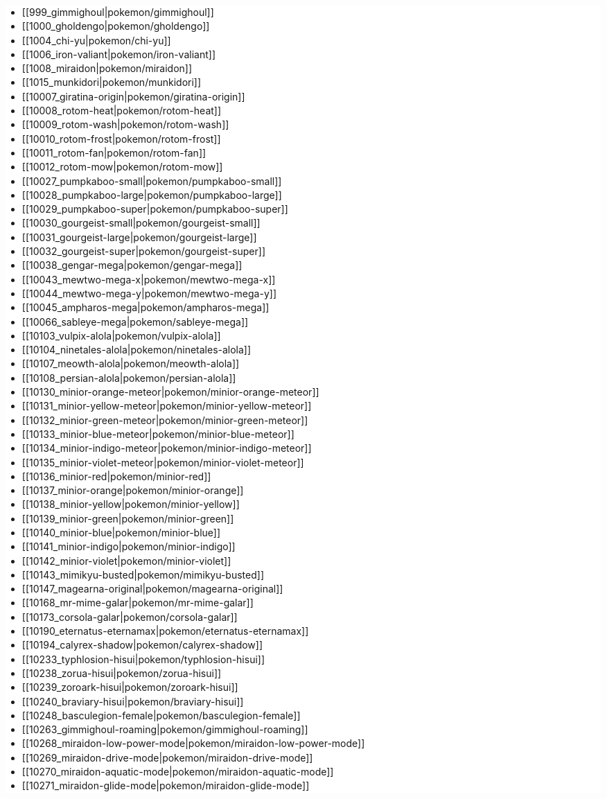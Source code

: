 - [[999_gimmighoul|pokemon/gimmighoul]]
- [[1000_gholdengo|pokemon/gholdengo]]
- [[1004_chi-yu|pokemon/chi-yu]]
- [[1006_iron-valiant|pokemon/iron-valiant]]
- [[1008_miraidon|pokemon/miraidon]]
- [[1015_munkidori|pokemon/munkidori]]
- [[10007_giratina-origin|pokemon/giratina-origin]]
- [[10008_rotom-heat|pokemon/rotom-heat]]
- [[10009_rotom-wash|pokemon/rotom-wash]]
- [[10010_rotom-frost|pokemon/rotom-frost]]
- [[10011_rotom-fan|pokemon/rotom-fan]]
- [[10012_rotom-mow|pokemon/rotom-mow]]
- [[10027_pumpkaboo-small|pokemon/pumpkaboo-small]]
- [[10028_pumpkaboo-large|pokemon/pumpkaboo-large]]
- [[10029_pumpkaboo-super|pokemon/pumpkaboo-super]]
- [[10030_gourgeist-small|pokemon/gourgeist-small]]
- [[10031_gourgeist-large|pokemon/gourgeist-large]]
- [[10032_gourgeist-super|pokemon/gourgeist-super]]
- [[10038_gengar-mega|pokemon/gengar-mega]]
- [[10043_mewtwo-mega-x|pokemon/mewtwo-mega-x]]
- [[10044_mewtwo-mega-y|pokemon/mewtwo-mega-y]]
- [[10045_ampharos-mega|pokemon/ampharos-mega]]
- [[10066_sableye-mega|pokemon/sableye-mega]]
- [[10103_vulpix-alola|pokemon/vulpix-alola]]
- [[10104_ninetales-alola|pokemon/ninetales-alola]]
- [[10107_meowth-alola|pokemon/meowth-alola]]
- [[10108_persian-alola|pokemon/persian-alola]]
- [[10130_minior-orange-meteor|pokemon/minior-orange-meteor]]
- [[10131_minior-yellow-meteor|pokemon/minior-yellow-meteor]]
- [[10132_minior-green-meteor|pokemon/minior-green-meteor]]
- [[10133_minior-blue-meteor|pokemon/minior-blue-meteor]]
- [[10134_minior-indigo-meteor|pokemon/minior-indigo-meteor]]
- [[10135_minior-violet-meteor|pokemon/minior-violet-meteor]]
- [[10136_minior-red|pokemon/minior-red]]
- [[10137_minior-orange|pokemon/minior-orange]]
- [[10138_minior-yellow|pokemon/minior-yellow]]
- [[10139_minior-green|pokemon/minior-green]]
- [[10140_minior-blue|pokemon/minior-blue]]
- [[10141_minior-indigo|pokemon/minior-indigo]]
- [[10142_minior-violet|pokemon/minior-violet]]
- [[10143_mimikyu-busted|pokemon/mimikyu-busted]]
- [[10147_magearna-original|pokemon/magearna-original]]
- [[10168_mr-mime-galar|pokemon/mr-mime-galar]]
- [[10173_corsola-galar|pokemon/corsola-galar]]
- [[10190_eternatus-eternamax|pokemon/eternatus-eternamax]]
- [[10194_calyrex-shadow|pokemon/calyrex-shadow]]
- [[10233_typhlosion-hisui|pokemon/typhlosion-hisui]]
- [[10238_zorua-hisui|pokemon/zorua-hisui]]
- [[10239_zoroark-hisui|pokemon/zoroark-hisui]]
- [[10240_braviary-hisui|pokemon/braviary-hisui]]
- [[10248_basculegion-female|pokemon/basculegion-female]]
- [[10263_gimmighoul-roaming|pokemon/gimmighoul-roaming]]
- [[10268_miraidon-low-power-mode|pokemon/miraidon-low-power-mode]]
- [[10269_miraidon-drive-mode|pokemon/miraidon-drive-mode]]
- [[10270_miraidon-aquatic-mode|pokemon/miraidon-aquatic-mode]]
- [[10271_miraidon-glide-mode|pokemon/miraidon-glide-mode]]

